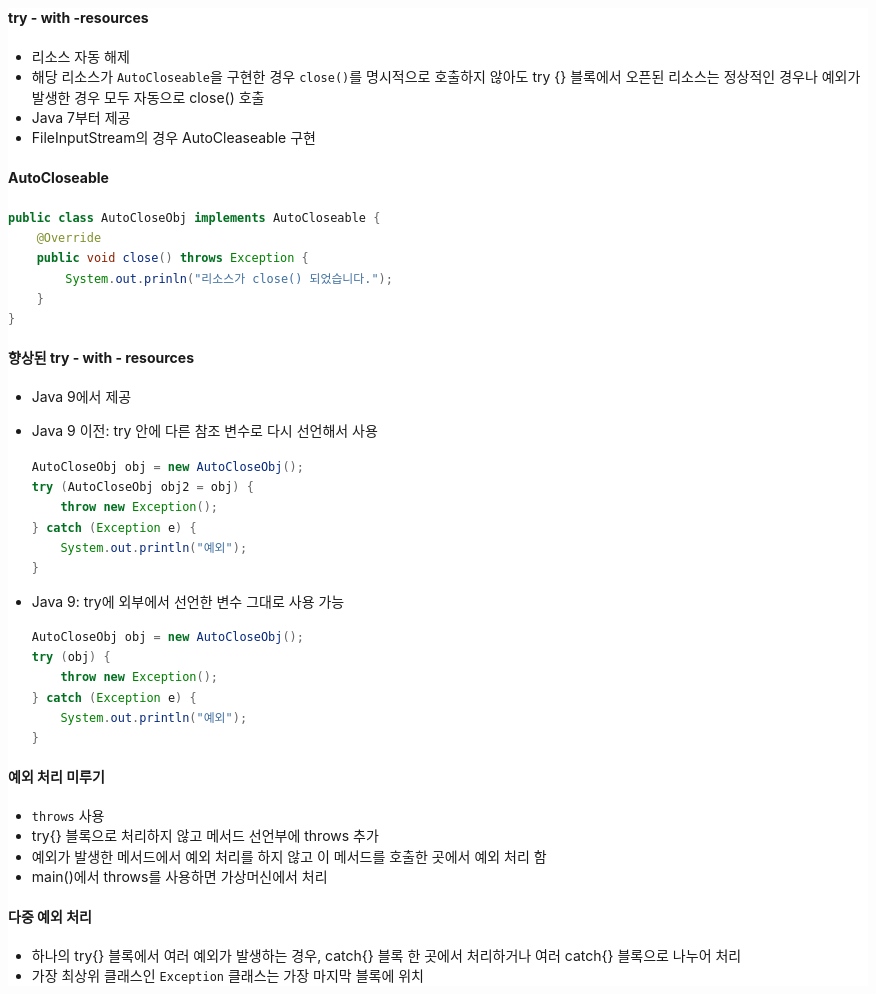 #### try - with -resources

- 리소스 자동 해제
- 해당 리소스가 `AutoCloseable`을 구현한 경우 `close()`를 명시적으로 호출하지 않아도 try {} 블록에서 오픈된 리소스는 정상적인 경우나 예외가 발생한 경우 모두 자동으로 close() 호출
- Java 7부터 제공
- FileInputStream의 경우 AutoCleaseable 구현

#### AutoCloseable

```java
public class AutoCloseObj implements AutoCloseable {
    @Override
    public void close() throws Exception {
        System.out.prinln("리소스가 close() 되었습니다.");
    }
}
```

#### 향상된 try - with - resources

- Java 9에서 제공
- Java 9 이전: try 안에 다른 참조 변수로 다시 선언해서 사용

  ```java
  AutoCloseObj obj = new AutoCloseObj();
  try (AutoCloseObj obj2 = obj) {
      throw new Exception();
  } catch (Exception e) {
      System.out.println("예외");
  }
  ```

- Java 9: try에 외부에서 선언한 변수 그대로 사용 가능

  ```java
  AutoCloseObj obj = new AutoCloseObj();
  try (obj) {
      throw new Exception();
  } catch (Exception e) {
      System.out.println("예외");
  }
  ```

#### 예외 처리 미루기

- `throws` 사용
- try{} 블록으로 처리하지 않고 메서드 선언부에 throws 추가
- 예외가 발생한 메서드에서 예외 처리를 하지 않고 이 메서드를 호출한 곳에서 예외 처리 함
- main()에서 throws를 사용하면 가상머신에서 처리

#### 다중 예외 처리

- 하나의 try{} 블록에서 여러 예외가 발생하는 경우, catch{} 블록 한 곳에서 처리하거나 여러 catch{} 블록으로 나누어 처리
- 가장 최상위 클래스인 `Exception` 클래스는 가장 마지막 블록에 위치

